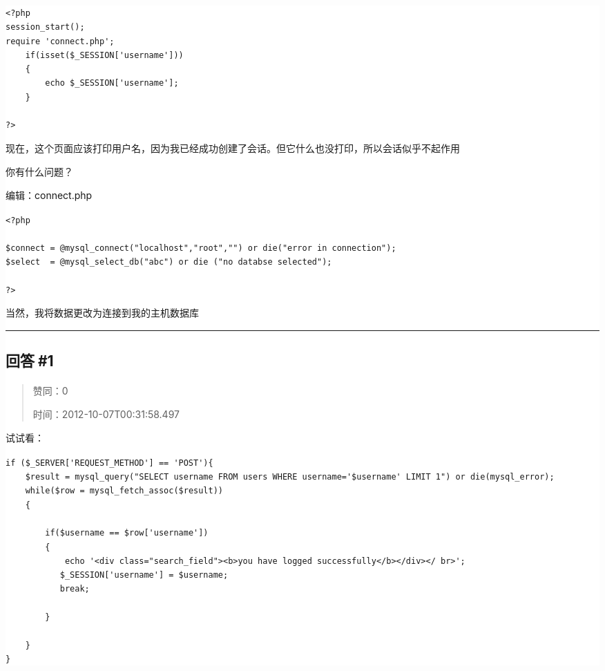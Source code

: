 ```
<?php 
session_start();
require 'connect.php';
    if(isset($_SESSION['username']))
    {
        echo $_SESSION['username'];
    }

?> 
```

现在，这个页面应该打印用户名，因为我已经成功创建了会话。但它什么也没打印，所以会话似乎不起作用

你有什么问题？

编辑：connect.php

```
<?php

$connect = @mysql_connect("localhost","root","") or die("error in connection");
$select  = @mysql_select_db("abc") or die ("no databse selected");

?> 
```

当然，我将数据更改为连接到我的主机数据库

* * *

## 回答 #1

> 赞同：0
> 
> 时间：2012-10-07T00:31:58.497

试试看：

```
if ($_SERVER['REQUEST_METHOD'] == 'POST'){
    $result = mysql_query("SELECT username FROM users WHERE username='$username' LIMIT 1") or die(mysql_error);
    while($row = mysql_fetch_assoc($result))
    {

        if($username == $row['username'])
        {
            echo '<div class="search_field"><b>you have logged successfully</b></div></ br>';
           $_SESSION['username'] = $username;
           break;

        }

    }    
} 
```
